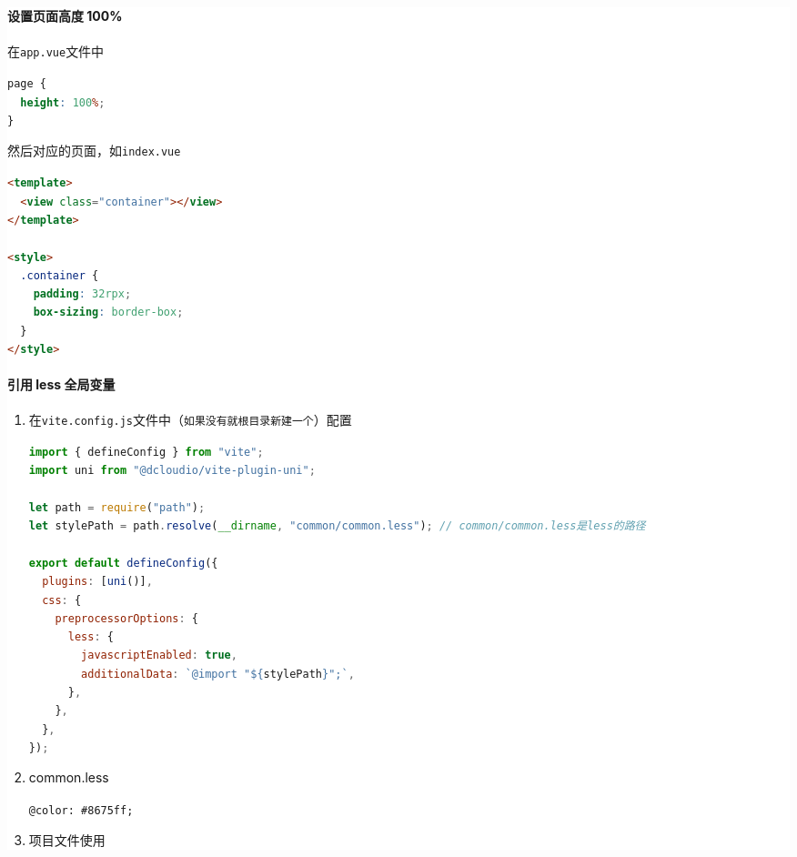 #### 设置页面高度 100%

在`app.vue`文件中

```css
page {
  height: 100%;
}
```

然后对应的页面，如`index.vue`

```html
<template>
  <view class="container"></view>
</template>

<style>
  .container {
    padding: 32rpx;
    box-sizing: border-box;
  }
</style>
```

#### 引用 less 全局变量

1. 在`vite.config.js`文件中（`如果没有就根目录新建一个`）配置

   ```js
   import { defineConfig } from "vite";
   import uni from "@dcloudio/vite-plugin-uni";

   let path = require("path");
   let stylePath = path.resolve(__dirname, "common/common.less"); // common/common.less是less的路径

   export default defineConfig({
     plugins: [uni()],
     css: {
       preprocessorOptions: {
         less: {
           javascriptEnabled: true,
           additionalData: `@import "${stylePath}";`,
         },
       },
     },
   });
   ```

2. common.less

   ```less
   @color: #8675ff;
   ```

3. 项目文件使用
